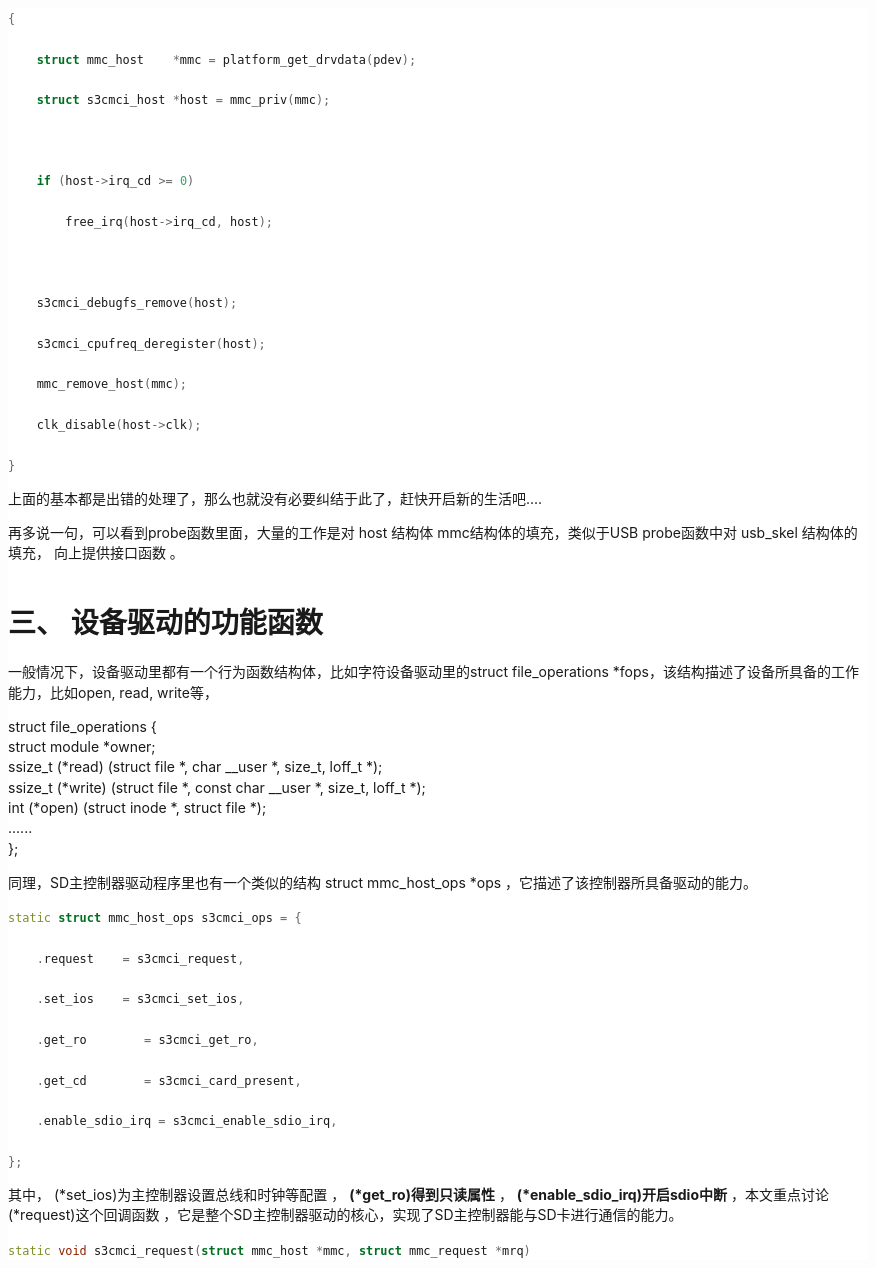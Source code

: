 ```cpp
{

    struct mmc_host    *mmc = platform_get_drvdata(pdev);

    struct s3cmci_host *host = mmc_priv(mmc);

 

    if (host->irq_cd >= 0)

        free_irq(host->irq_cd, host);

 

    s3cmci_debugfs_remove(host);

    s3cmci_cpufreq_deregister(host);

    mmc_remove_host(mmc);

    clk_disable(host->clk);

}
```

上面的基本都是出错的处理了，那么也就没有必要纠结于此了，赶快开启新的生活吧....  

再多说一句，可以看到probe函数里面，大量的工作是对 host 结构体 mmc结构体的填充，类似于USB probe函数中对 usb\_skel 结构体的填充， 向上提供接口函数 。

  

# **三、 设备驱动的功能函数**

一般情况下，设备驱动里都有一个行为函数结构体，比如字符设备驱动里的struct file\_operations \*fops，该结构描述了设备所具备的工作能力，比如open, read, write等，

struct file\_operations {  
struct module \*owner;  
ssize\_t (\*read) (struct file \*, char \_\_user \*, size\_t, loff\_t \*);  
ssize\_t (\*write) (struct file \*, const char \_\_user \*, size\_t, loff\_t \*);  
int (\*open) (struct inode \*, struct file \*);  
......  
};

同理，SD主控制器驱动程序里也有一个类似的结构 struct mmc\_host\_ops \*ops ，它描述了该控制器所具备驱动的能力。

```cpp
static struct mmc_host_ops s3cmci_ops = {

    .request    = s3cmci_request,

    .set_ios    = s3cmci_set_ios,

    .get_ro        = s3cmci_get_ro,

    .get_cd        = s3cmci_card_present,

    .enable_sdio_irq = s3cmci_enable_sdio_irq,

};
```
其中， (\*set\_ios)为主控制器设置总线和时钟等配置 ， **(\*get\_ro)得到只读属性** ， **(\*enable\_sdio\_irq)开启sdio中断** ，本文重点讨论 (\*request)这个回调函数 ，它是整个SD主控制器驱动的核心，实现了SD主控制器能与SD卡进行通信的能力。
```cpp
static void s3cmci_request(struct mmc_host *mmc, struct mmc_request *mrq)

```